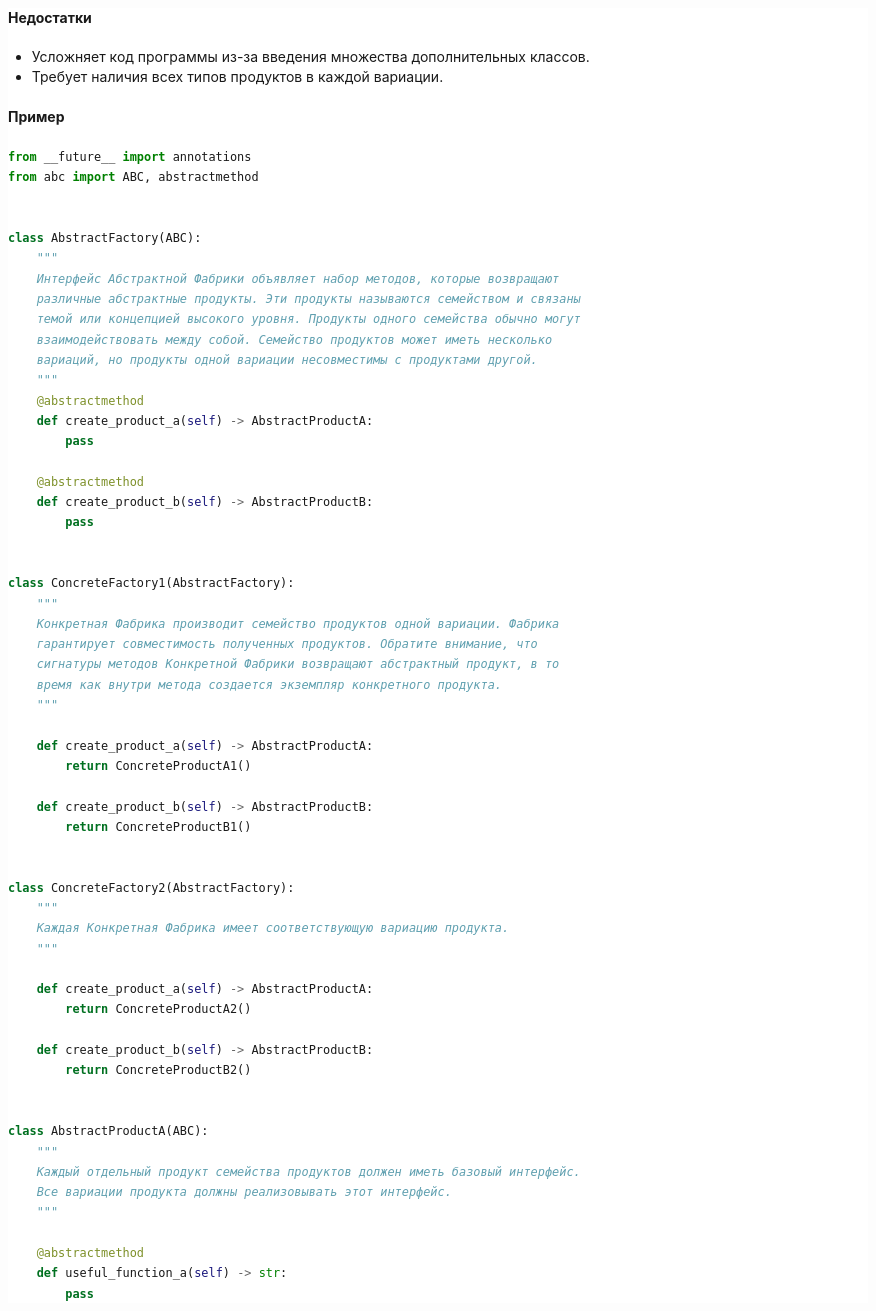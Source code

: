 #### Недостатки
- Усложняет код программы из-за введения множества дополнительных классов. 
- Требует наличия всех типов продуктов в каждой вариации.

#### Пример
```python
from __future__ import annotations
from abc import ABC, abstractmethod


class AbstractFactory(ABC):
    """
    Интерфейс Абстрактной Фабрики объявляет набор методов, которые возвращают
    различные абстрактные продукты. Эти продукты называются семейством и связаны
    темой или концепцией высокого уровня. Продукты одного семейства обычно могут
    взаимодействовать между собой. Семейство продуктов может иметь несколько
    вариаций, но продукты одной вариации несовместимы с продуктами другой.
    """
    @abstractmethod
    def create_product_a(self) -> AbstractProductA:
        pass

    @abstractmethod
    def create_product_b(self) -> AbstractProductB:
        pass


class ConcreteFactory1(AbstractFactory):
    """
    Конкретная Фабрика производит семейство продуктов одной вариации. Фабрика
    гарантирует совместимость полученных продуктов. Обратите внимание, что
    сигнатуры методов Конкретной Фабрики возвращают абстрактный продукт, в то
    время как внутри метода создается экземпляр конкретного продукта.
    """

    def create_product_a(self) -> AbstractProductA:
        return ConcreteProductA1()

    def create_product_b(self) -> AbstractProductB:
        return ConcreteProductB1()


class ConcreteFactory2(AbstractFactory):
    """
    Каждая Конкретная Фабрика имеет соответствующую вариацию продукта.
    """

    def create_product_a(self) -> AbstractProductA:
        return ConcreteProductA2()

    def create_product_b(self) -> AbstractProductB:
        return ConcreteProductB2()


class AbstractProductA(ABC):
    """
    Каждый отдельный продукт семейства продуктов должен иметь базовый интерфейс.
    Все вариации продукта должны реализовывать этот интерфейс.
    """

    @abstractmethod
    def useful_function_a(self) -> str:
        pass
```